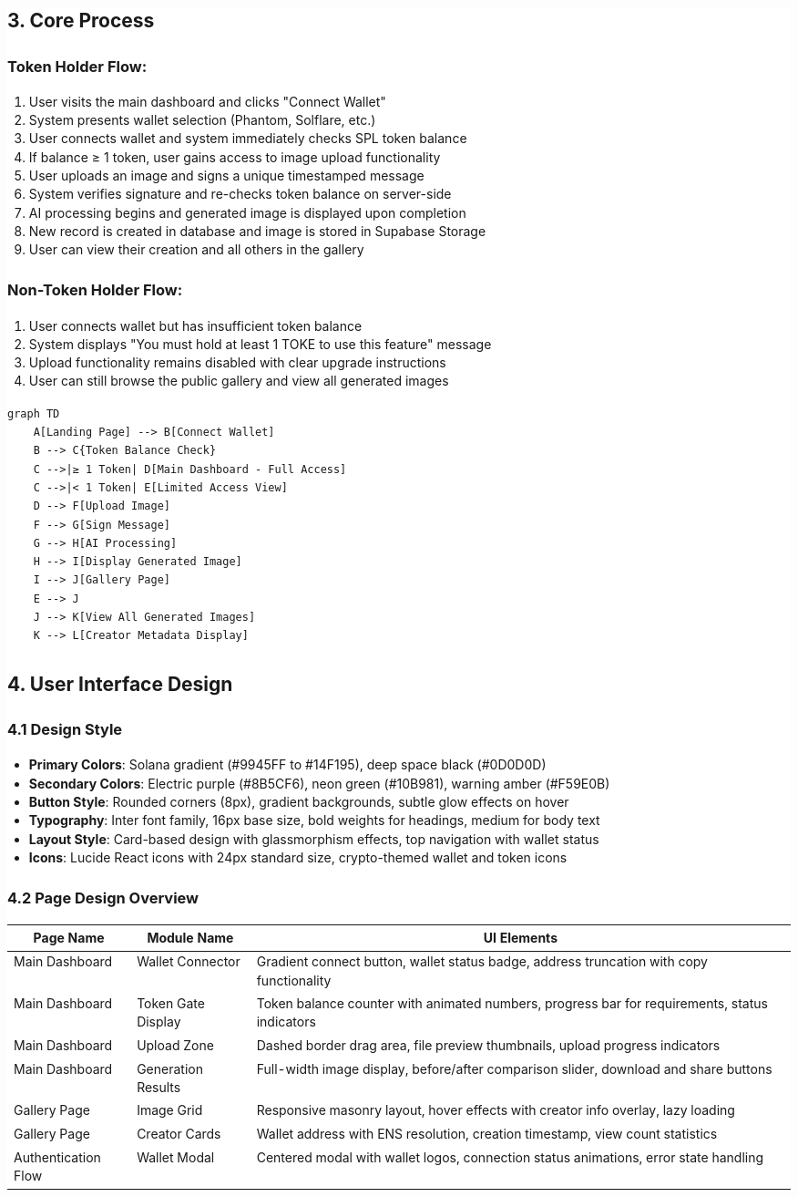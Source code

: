 ## 3. Core Process

### Token Holder Flow:
1. User visits the main dashboard and clicks "Connect Wallet"
2. System presents wallet selection (Phantom, Solflare, etc.)
3. User connects wallet and system immediately checks SPL token balance
4. If balance ≥ 1 token, user gains access to image upload functionality
5. User uploads an image and signs a unique timestamped message
6. System verifies signature and re-checks token balance on server-side
7. AI processing begins and generated image is displayed upon completion
8. New record is created in database and image is stored in Supabase Storage
9. User can view their creation and all others in the gallery

### Non-Token Holder Flow:
1. User connects wallet but has insufficient token balance
2. System displays "You must hold at least 1 TOKE to use this feature" message
3. Upload functionality remains disabled with clear upgrade instructions
4. User can still browse the public gallery and view all generated images

```mermaid
graph TD
    A[Landing Page] --> B[Connect Wallet]
    B --> C{Token Balance Check}
    C -->|≥ 1 Token| D[Main Dashboard - Full Access]
    C -->|< 1 Token| E[Limited Access View]
    D --> F[Upload Image]
    F --> G[Sign Message]
    G --> H[AI Processing]
    H --> I[Display Generated Image]
    I --> J[Gallery Page]
    E --> J
    J --> K[View All Generated Images]
    K --> L[Creator Metadata Display]
```

## 4. User Interface Design

### 4.1 Design Style

- **Primary Colors**: Solana gradient (#9945FF to #14F195), deep space black (#0D0D0D)
- **Secondary Colors**: Electric purple (#8B5CF6), neon green (#10B981), warning amber (#F59E0B)
- **Button Style**: Rounded corners (8px), gradient backgrounds, subtle glow effects on hover
- **Typography**: Inter font family, 16px base size, bold weights for headings, medium for body text
- **Layout Style**: Card-based design with glassmorphism effects, top navigation with wallet status
- **Icons**: Lucide React icons with 24px standard size, crypto-themed wallet and token icons

### 4.2 Page Design Overview

| Page Name | Module Name | UI Elements |
|-----------|-------------|-------------|
| Main Dashboard | Wallet Connector | Gradient connect button, wallet status badge, address truncation with copy functionality |
| Main Dashboard | Token Gate Display | Token balance counter with animated numbers, progress bar for requirements, status indicators |
| Main Dashboard | Upload Zone | Dashed border drag area, file preview thumbnails, upload progress indicators |
| Main Dashboard | Generation Results | Full-width image display, before/after comparison slider, download and share buttons |
| Gallery Page | Image Grid | Responsive masonry layout, hover effects with creator info overlay, lazy loading |
| Gallery Page | Creator Cards | Wallet address with ENS resolution, creation timestamp, view count statistics |
| Authentication Flow | Wallet Modal | Centered modal with wallet logos, connection status animations, error state handling |